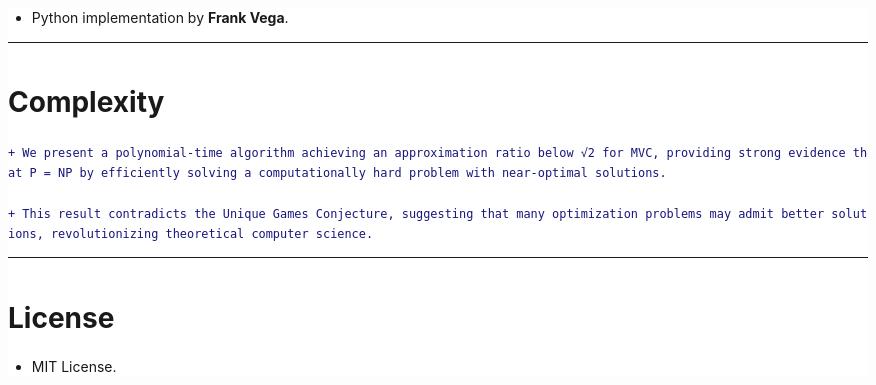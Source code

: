 - Python implementation by **Frank Vega**.

---

# Complexity

```diff
+ We present a polynomial-time algorithm achieving an approximation ratio below √2 for MVC, providing strong evidence that P = NP by efficiently solving a computationally hard problem with near-optimal solutions.

+ This result contradicts the Unique Games Conjecture, suggesting that many optimization problems may admit better solutions, revolutionizing theoretical computer science.
```

---

# License

- MIT License.
